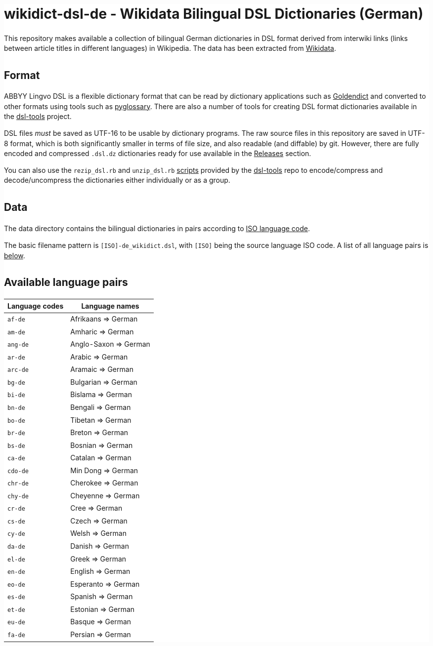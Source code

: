 # wikidict-dsl-de - Wikidata Bilingual DSL Dictionaries (German)

This repository makes available a collection of bilingual German dictionaries in DSL format derived from interwiki links (links between article titles in different languages) in Wikipedia. The data has been extracted from [Wikidata](https://www.wikidata.org/).

## Format

ABBYY Lingvo DSL is a flexible dictionary format that can be read by dictionary applications such as [Goldendict](https://github.com/goldendict/goldendict) and converted to other formats using tools such as [pyglossary](https://github.com/ilius/pyglossary). There are also a number of tools for creating DSL format dictionaries available in the [dsl-tools](https://github.com/dohliam/dsl-tools) project.

DSL files *must* be saved as UTF-16 to be usable by dictionary programs. The raw source files in this repository are saved in UTF-8 format, which is both significantly smaller in terms of file size, and also readable (and diffable) by git. However, there are fully encoded and compressed `.dsl.dz` dictionaries ready for use available in the [Releases](https://github.com/open-dsl-dict/wikidict-dsl-de/releases) section.

You can also use the `rezip_dsl.rb` and `unzip_dsl.rb` [scripts](https://github.com/dohliam/dsl-tools/tree/master/zip_unzip) provided by the [dsl-tools](https://github.com/dohliam/dsl-tools) repo to encode/compress and decode/uncompress the dictionaries either individually or as a group.

## Data

The data directory contains the bilingual dictionaries in pairs according to [ISO language code](http://en.wikipedia.org/wiki/ISO_639-1).

The basic filename pattern is `[ISO]-de_wikidict.dsl`, with `[ISO]` being the source language ISO code. A list of all language pairs is [below](#available-language-pairs).

## Available language pairs

Language codes | Language names
-------------- | --------------
`af-de` | Afrikaans => German
`am-de` | Amharic => German
`ang-de` | Anglo-Saxon => German
`ar-de` | Arabic => German
`arc-de` | Aramaic => German
`bg-de` | Bulgarian => German
`bi-de` | Bislama => German
`bn-de` | Bengali => German
`bo-de` | Tibetan => German
`br-de` | Breton => German
`bs-de` | Bosnian => German
`ca-de` | Catalan => German
`cdo-de` | Min Dong => German
`chr-de` | Cherokee => German
`chy-de` | Cheyenne => German
`cr-de` | Cree => German
`cs-de` | Czech => German
`cy-de` | Welsh => German
`da-de` | Danish => German
`el-de` | Greek => German
`en-de` | English => German
`eo-de` | Esperanto => German
`es-de` | Spanish => German
`et-de` | Estonian => German
`eu-de` | Basque => German
`fa-de` | Persian => German